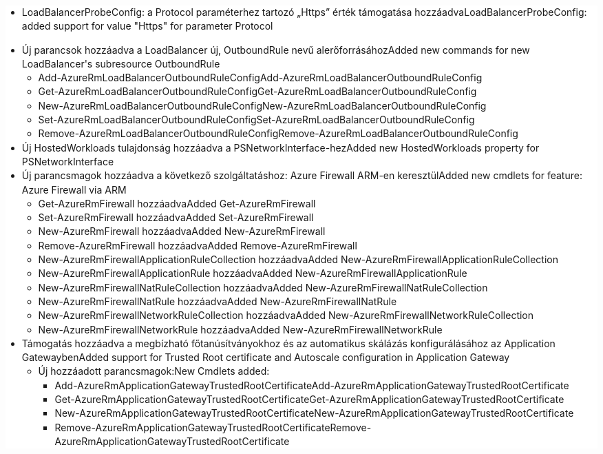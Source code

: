   - <span data-ttu-id="b8c51-196">LoadBalancerProbeConfig: a Protocol paraméterhez tartozó „Https” érték támogatása hozzáadva</span><span class="sxs-lookup"><span data-stu-id="b8c51-196">LoadBalancerProbeConfig: added support for value "Https" for parameter Protocol</span></span>
* <span data-ttu-id="b8c51-197">Új parancsok hozzáadva a LoadBalancer új, OutboundRule nevű alerőforrásához</span><span class="sxs-lookup"><span data-stu-id="b8c51-197">Added new commands for new LoadBalancer's subresource OutboundRule</span></span>
  - <span data-ttu-id="b8c51-198">Add-AzureRmLoadBalancerOutboundRuleConfig</span><span class="sxs-lookup"><span data-stu-id="b8c51-198">Add-AzureRmLoadBalancerOutboundRuleConfig</span></span>
  - <span data-ttu-id="b8c51-199">Get-AzureRmLoadBalancerOutboundRuleConfig</span><span class="sxs-lookup"><span data-stu-id="b8c51-199">Get-AzureRmLoadBalancerOutboundRuleConfig</span></span>
  - <span data-ttu-id="b8c51-200">New-AzureRmLoadBalancerOutboundRuleConfig</span><span class="sxs-lookup"><span data-stu-id="b8c51-200">New-AzureRmLoadBalancerOutboundRuleConfig</span></span>
  - <span data-ttu-id="b8c51-201">Set-AzureRmLoadBalancerOutboundRuleConfig</span><span class="sxs-lookup"><span data-stu-id="b8c51-201">Set-AzureRmLoadBalancerOutboundRuleConfig</span></span>
  - <span data-ttu-id="b8c51-202">Remove-AzureRmLoadBalancerOutboundRuleConfig</span><span class="sxs-lookup"><span data-stu-id="b8c51-202">Remove-AzureRmLoadBalancerOutboundRuleConfig</span></span>
* <span data-ttu-id="b8c51-203">Új HostedWorkloads tulajdonság hozzáadva a PSNetworkInterface-hez</span><span class="sxs-lookup"><span data-stu-id="b8c51-203">Added new HostedWorkloads property for PSNetworkInterface</span></span>
* <span data-ttu-id="b8c51-204">Új parancsmagok hozzáadva a következő szolgáltatáshoz: Azure Firewall ARM-en keresztül</span><span class="sxs-lookup"><span data-stu-id="b8c51-204">Added new cmdlets for feature: Azure Firewall via ARM</span></span>
  - <span data-ttu-id="b8c51-205">Get-AzureRmFirewall hozzáadva</span><span class="sxs-lookup"><span data-stu-id="b8c51-205">Added Get-AzureRmFirewall</span></span>
  - <span data-ttu-id="b8c51-206">Set-AzureRmFirewall hozzáadva</span><span class="sxs-lookup"><span data-stu-id="b8c51-206">Added Set-AzureRmFirewall</span></span>
  - <span data-ttu-id="b8c51-207">New-AzureRmFirewall hozzáadva</span><span class="sxs-lookup"><span data-stu-id="b8c51-207">Added New-AzureRmFirewall</span></span>
  - <span data-ttu-id="b8c51-208">Remove-AzureRmFirewall hozzáadva</span><span class="sxs-lookup"><span data-stu-id="b8c51-208">Added Remove-AzureRmFirewall</span></span>
  - <span data-ttu-id="b8c51-209">New-AzureRmFirewallApplicationRuleCollection hozzáadva</span><span class="sxs-lookup"><span data-stu-id="b8c51-209">Added New-AzureRmFirewallApplicationRuleCollection</span></span>
  - <span data-ttu-id="b8c51-210">New-AzureRmFirewallApplicationRule hozzáadva</span><span class="sxs-lookup"><span data-stu-id="b8c51-210">Added New-AzureRmFirewallApplicationRule</span></span>
  - <span data-ttu-id="b8c51-211">New-AzureRmFirewallNatRuleCollection hozzáadva</span><span class="sxs-lookup"><span data-stu-id="b8c51-211">Added New-AzureRmFirewallNatRuleCollection</span></span>
  - <span data-ttu-id="b8c51-212">New-AzureRmFirewallNatRule hozzáadva</span><span class="sxs-lookup"><span data-stu-id="b8c51-212">Added New-AzureRmFirewallNatRule</span></span>
  - <span data-ttu-id="b8c51-213">New-AzureRmFirewallNetworkRuleCollection hozzáadva</span><span class="sxs-lookup"><span data-stu-id="b8c51-213">Added New-AzureRmFirewallNetworkRuleCollection</span></span>
  - <span data-ttu-id="b8c51-214">New-AzureRmFirewallNetworkRule hozzáadva</span><span class="sxs-lookup"><span data-stu-id="b8c51-214">Added New-AzureRmFirewallNetworkRule</span></span>
* <span data-ttu-id="b8c51-215">Támogatás hozzáadva a megbízható főtanúsítványokhoz és az automatikus skálázás konfigurálásához az Application Gatewayben</span><span class="sxs-lookup"><span data-stu-id="b8c51-215">Added support for Trusted Root certificate and Autoscale configuration in Application Gateway</span></span>
  - <span data-ttu-id="b8c51-216">Új hozzáadott parancsmagok:</span><span class="sxs-lookup"><span data-stu-id="b8c51-216">New Cmdlets added:</span></span>
      - <span data-ttu-id="b8c51-217">Add-AzureRmApplicationGatewayTrustedRootCertificate</span><span class="sxs-lookup"><span data-stu-id="b8c51-217">Add-AzureRmApplicationGatewayTrustedRootCertificate</span></span>
      - <span data-ttu-id="b8c51-218">Get-AzureRmApplicationGatewayTrustedRootCertificate</span><span class="sxs-lookup"><span data-stu-id="b8c51-218">Get-AzureRmApplicationGatewayTrustedRootCertificate</span></span>
      - <span data-ttu-id="b8c51-219">New-AzureRmApplicationGatewayTrustedRootCertificate</span><span class="sxs-lookup"><span data-stu-id="b8c51-219">New-AzureRmApplicationGatewayTrustedRootCertificate</span></span>
      - <span data-ttu-id="b8c51-220">Remove-AzureRmApplicationGatewayTrustedRootCertificate</span><span class="sxs-lookup"><span data-stu-id="b8c51-220">Remove-AzureRmApplicationGatewayTrustedRootCertificate</span></span>